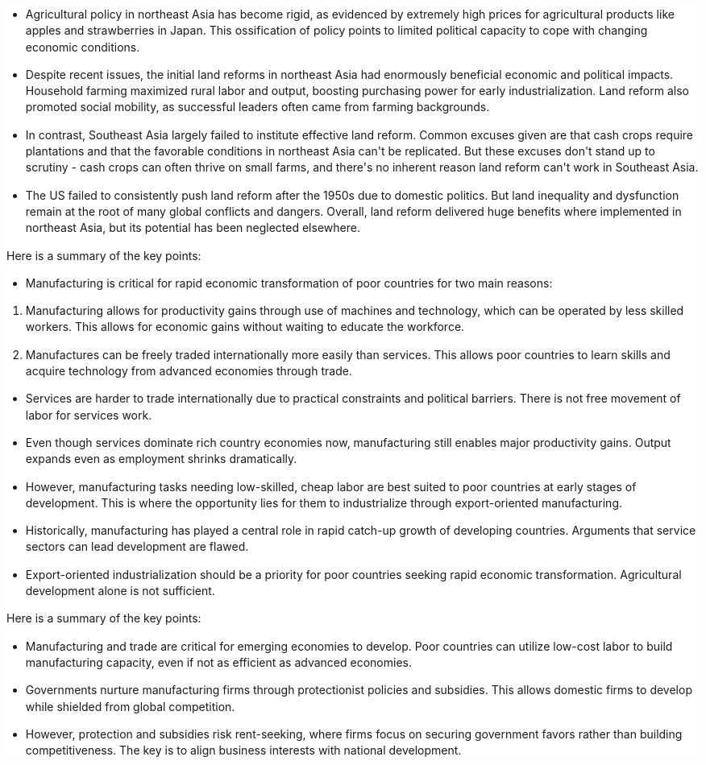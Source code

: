 - Agricultural policy in northeast Asia has become rigid, as evidenced by extremely high prices for agricultural products like apples and strawberries in Japan. This ossification of policy points to limited political capacity to cope with changing economic conditions.

- Despite recent issues, the initial land reforms in northeast Asia had enormously beneficial economic and political impacts. Household farming maximized rural labor and output, boosting purchasing power for early industrialization. Land reform also promoted social mobility, as successful leaders often came from farming backgrounds. 

- In contrast, Southeast Asia largely failed to institute effective land reform. Common excuses given are that cash crops require plantations and that the favorable conditions in northeast Asia can't be replicated. But these excuses don't stand up to scrutiny - cash crops can often thrive on small farms, and there's no inherent reason land reform can't work in Southeast Asia.

- The US failed to consistently push land reform after the 1950s due to domestic politics. But land inequality and dysfunction remain at the root of many global conflicts and dangers. Overall, land reform delivered huge benefits where implemented in northeast Asia, but its potential has been neglected elsewhere.

 Here is a summary of the key points:

- Manufacturing is critical for rapid economic transformation of poor countries for two main reasons:

1) Manufacturing allows for productivity gains through use of machines and technology, which can be operated by less skilled workers. This allows for economic gains without waiting to educate the workforce.

2) Manufactures can be freely traded internationally more easily than services. This allows poor countries to learn skills and acquire technology from advanced economies through trade. 

- Services are harder to trade internationally due to practical constraints and political barriers. There is not free movement of labor for services work. 

- Even though services dominate rich country economies now, manufacturing still enables major productivity gains. Output expands even as employment shrinks dramatically.

- However, manufacturing tasks needing low-skilled, cheap labor are best suited to poor countries at early stages of development. This is where the opportunity lies for them to industrialize through export-oriented manufacturing.

- Historically, manufacturing has played a central role in rapid catch-up growth of developing countries. Arguments that service sectors can lead development are flawed.

- Export-oriented industrialization should be a priority for poor countries seeking rapid economic transformation. Agricultural development alone is not sufficient.

 Here is a summary of the key points:

- Manufacturing and trade are critical for emerging economies to develop. Poor countries can utilize low-cost labor to build manufacturing capacity, even if not as efficient as advanced economies. 

- Governments nurture manufacturing firms through protectionist policies and subsidies. This allows domestic firms to develop while shielded from global competition. 

- However, protection and subsidies risk rent-seeking, where firms focus on securing government favors rather than building competitiveness. The key is to align business interests with national development.
